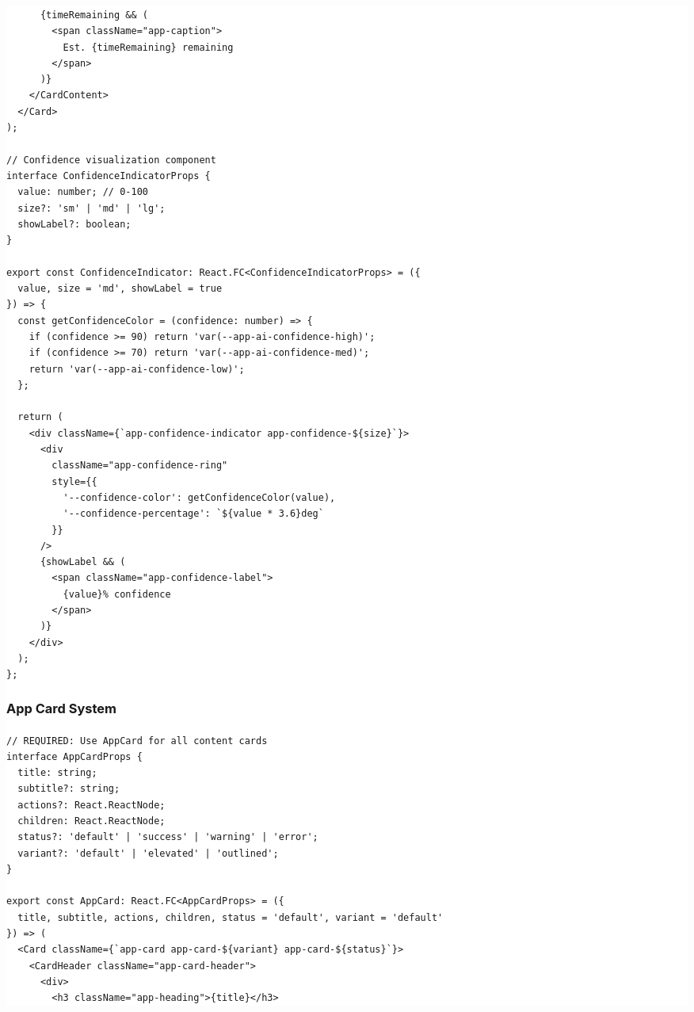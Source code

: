 ```tsx
      {timeRemaining && (
        <span className="app-caption">
          Est. {timeRemaining} remaining
        </span>
      )}
    </CardContent>
  </Card>
);

// Confidence visualization component
interface ConfidenceIndicatorProps {
  value: number; // 0-100
  size?: 'sm' | 'md' | 'lg';
  showLabel?: boolean;
}

export const ConfidenceIndicator: React.FC<ConfidenceIndicatorProps> = ({
  value, size = 'md', showLabel = true
}) => {
  const getConfidenceColor = (confidence: number) => {
    if (confidence >= 90) return 'var(--app-ai-confidence-high)';
    if (confidence >= 70) return 'var(--app-ai-confidence-med)';
    return 'var(--app-ai-confidence-low)';
  };

  return (
    <div className={`app-confidence-indicator app-confidence-${size}`}>
      <div 
        className="app-confidence-ring"
        style={{
          '--confidence-color': getConfidenceColor(value),
          '--confidence-percentage': `${value * 3.6}deg`
        }}
      />
      {showLabel && (
        <span className="app-confidence-label">
          {value}% confidence
        </span>
      )}
    </div>
  );
};
```

### App Card System
```tsx
// REQUIRED: Use AppCard for all content cards
interface AppCardProps {
  title: string;
  subtitle?: string;
  actions?: React.ReactNode;
  children: React.ReactNode;
  status?: 'default' | 'success' | 'warning' | 'error';
  variant?: 'default' | 'elevated' | 'outlined';
}

export const AppCard: React.FC<AppCardProps> = ({
  title, subtitle, actions, children, status = 'default', variant = 'default'
}) => (
  <Card className={`app-card app-card-${variant} app-card-${status}`}>
    <CardHeader className="app-card-header">
      <div>
        <h3 className="app-heading">{title}</h3>
```